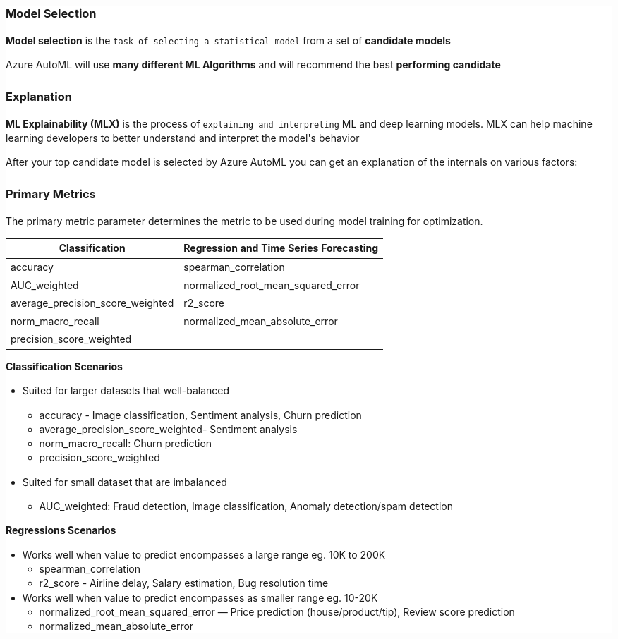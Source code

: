 
### Model Selection

**Model selection** is the `task of selecting a statistical model` from a set of **candidate models**

Azure AutoML will use **many different ML Algorithms** and will recommend the best **performing candidate**


### Explanation

**ML Explainability (MLX)** is the process of `explaining and interpreting` ML and deep learning models. MLX can help machine learning developers to better understand and interpret the model's behavior

After your top candidate model is selected by Azure AutoML you can get an explanation of the internals on various factors:


### Primary Metrics

The primary metric parameter determines the metric to be used during model training for optimization.

| **Classification** | **Regression and Time Series Forecasting** |
| --- | --- |
| accuracy | spearman_correlation |
| AUC_weighted | normalized_root_mean_squared_error |
| average_precision_score_weighted | r2_score |
| norm_macro_recall | normalized_mean_absolute_error |
| precision_score_weighted |  |


**Classification Scenarios**
- Suited for larger datasets that well-balanced
    - accuracy - Image classification, Sentiment analysis, Churn prediction
    - average_precision_score_weighted- Sentiment analysis
    - norm_macro_recall: Churn prediction
    - precision_score_weighted

- Suited for small dataset that are imbalanced
    - AUC_weighted: Fraud detection, Image classification, Anomaly detection/spam detection



**Regressions Scenarios**
- Works well when value to predict encompasses a large range eg. 10K to 200K
    - spearman_correlation
    - r2_score - Airline delay, Salary estimation, Bug resolution time
- Works well when value to predict encompasses as smaller range eg. 10-20K
    - normalized_root_mean_squared_error — Price prediction (house/product/tip), Review
score prediction
    - normalized_mean_absolute_error

